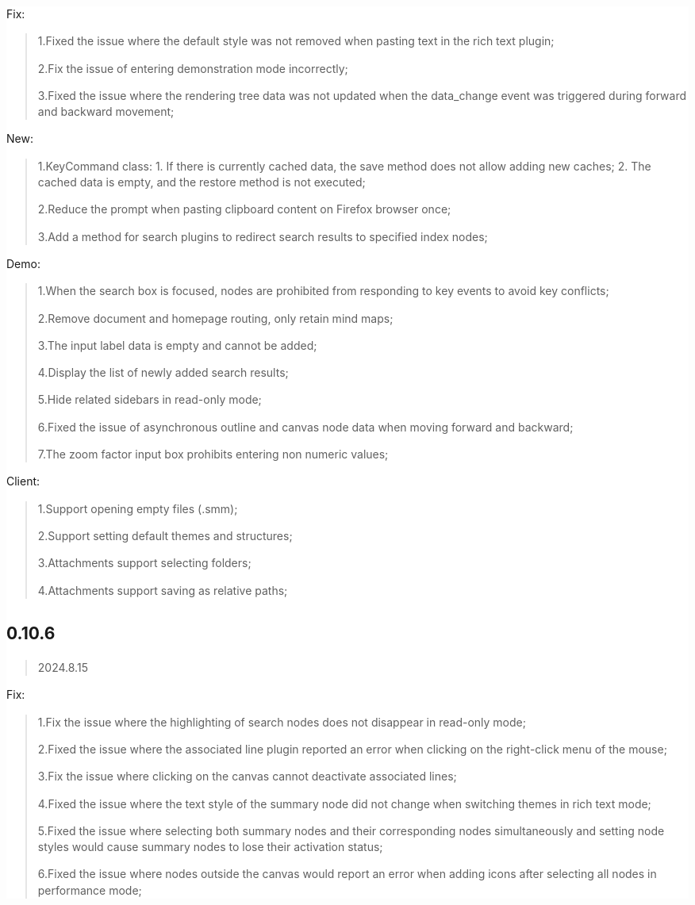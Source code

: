 Fix:

> 1.Fixed the issue where the default style was not removed when pasting text in the rich text plugin;
>
> 2.Fix the issue of entering demonstration mode incorrectly;
>
> 3.Fixed the issue where the rendering tree data was not updated when the data_change event was triggered during forward and backward movement;

New:

> 1.KeyCommand class: 1. If there is currently cached data, the save method does not allow adding new caches; 2. The cached data is empty, and the restore method is not executed;
>
> 2.Reduce the prompt when pasting clipboard content on Firefox browser once;
>
> 3.Add a method for search plugins to redirect search results to specified index nodes;

Demo:

> 1.When the search box is focused, nodes are prohibited from responding to key events to avoid key conflicts;
>
> 2.Remove document and homepage routing, only retain mind maps;
>
> 3.The input label data is empty and cannot be added;
>
> 4.Display the list of newly added search results;
>
> 5.Hide related sidebars in read-only mode;
>
> 6.Fixed the issue of asynchronous outline and canvas node data when moving forward and backward;
>
> 7.The zoom factor input box prohibits entering non numeric values;

Client:

> 1.Support opening empty files (.smm);
>
> 2.Support setting default themes and structures;
>
> 3.Attachments support selecting folders;
>
> 4.Attachments support saving as relative paths;

## 0.10.6

> 2024.8.15

Fix:

> 1.Fix the issue where the highlighting of search nodes does not disappear in read-only mode;
>
> 2.Fixed the issue where the associated line plugin reported an error when clicking on the right-click menu of the mouse;
>
> 3.Fix the issue where clicking on the canvas cannot deactivate associated lines;
>
> 4.Fixed the issue where the text style of the summary node did not change when switching themes in rich text mode;
>
> 5.Fixed the issue where selecting both summary nodes and their corresponding nodes simultaneously and setting node styles would cause summary nodes to lose their activation status;
>
> 6.Fixed the issue where nodes outside the canvas would report an error when adding icons after selecting all nodes in performance mode;